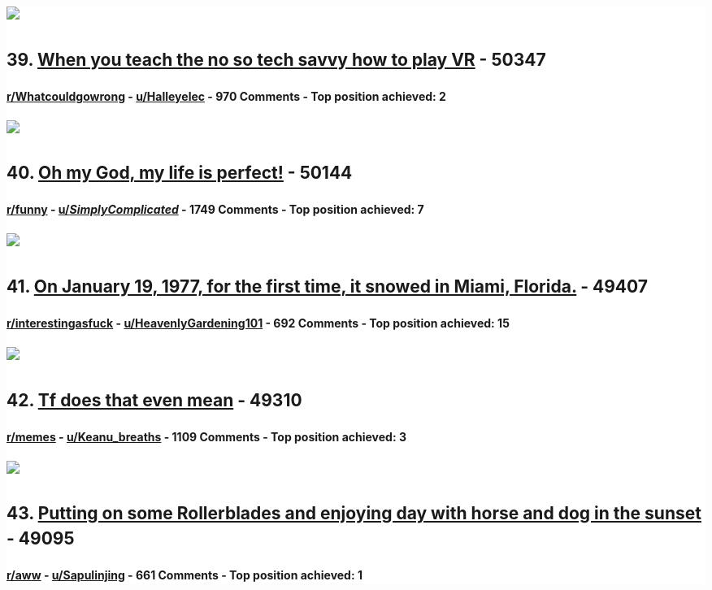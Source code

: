 <a href="https://i.redd.it/fy04t9hi4iw51.jpg"><img src="https://b.thumbs.redditmedia.com/0sB0maI76TH1staYZdWy_jMbjEYu2EQB4s4BM2OTSes.jpg"></img></a>

## 39. [When you teach the no so tech savvy how to play VR](http://reddit.com/r/Whatcouldgowrong/comments/jlfodw/when_you_teach_the_no_so_tech_savvy_how_to_play_vr/) - 50347
#### [r/Whatcouldgowrong](http://reddit.com/r/Whatcouldgowrong) - [u/Halleyelec](http://reddit.com/u/Halleyelec) - 970 Comments - Top position achieved: 2

<a href="https://v.redd.it/clubu1cljew51"><img src="https://b.thumbs.redditmedia.com/-kEC3l2T-TNwNZx75QgvqIvDad73IAoOC3CdWvuGzYQ.jpg"></img></a>

## 40. [Oh my God, my life is perfect!](http://reddit.com/r/funny/comments/jld0lj/oh_my_god_my_life_is_perfect/) - 50144
#### [r/funny](http://reddit.com/r/funny) - [u/_SimplyComplicated_](http://reddit.com/u/_SimplyComplicated_) - 1749 Comments - Top position achieved: 7

<a href="https://v.redd.it/o8o9h7g39dw51"><img src="https://b.thumbs.redditmedia.com/1gk72cBWA4wWfJzyOVa-zE8ocJSVcpKTFrgb4wsvBoE.jpg"></img></a>

## 41. [On January 19, 1977, for the first time, it snowed in Miami, Florida.](http://reddit.com/r/interestingasfuck/comments/jligh8/on_january_19_1977_for_the_first_time_it_snowed/) - 49407
#### [r/interestingasfuck](http://reddit.com/r/interestingasfuck) - [u/HeavenlyGardening101](http://reddit.com/u/HeavenlyGardening101) - 692 Comments - Top position achieved: 15

<a href="https://i.redd.it/gesj724wnfw51.jpg"><img src="https://a.thumbs.redditmedia.com/QaCMpsB-o-qIRASB4ecuvjUUeAiJOi9RnyBQbIj-YO8.jpg"></img></a>

## 42. [Tf does that even mean](http://reddit.com/r/memes/comments/jlew3s/tf_does_that_even_mean/) - 49310
#### [r/memes](http://reddit.com/r/memes) - [u/Keanu_breaths](http://reddit.com/u/Keanu_breaths) - 1109 Comments - Top position achieved: 3

<a href="https://i.redd.it/3fgcbaqj5ew51.jpg"><img src="https://a.thumbs.redditmedia.com/dM7_L2J7PSqoGFEyfccj7sDP_yQXUfMAG6djei2VsE4.jpg"></img></a>

## 43. [Putting on some Rollerblades and enjoying day with horse and dog in the sunset](http://reddit.com/r/aww/comments/jledwc/putting_on_some_rollerblades_and_enjoying_day/) - 49095
#### [r/aww](http://reddit.com/r/aww) - [u/Sapulinjing](http://reddit.com/u/Sapulinjing) - 661 Comments - Top position achieved: 1
